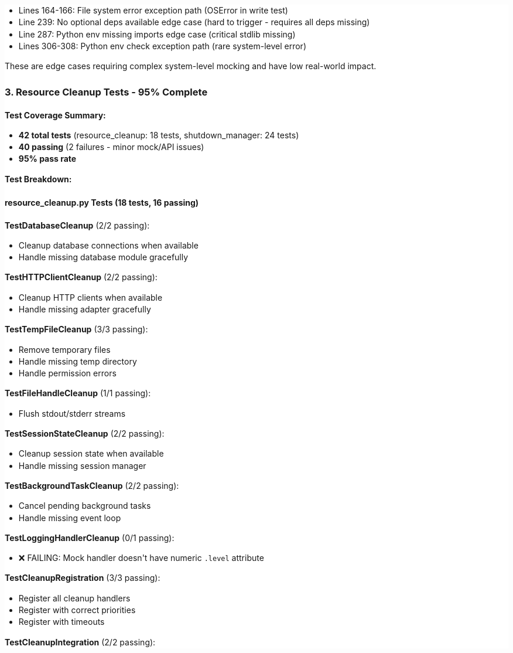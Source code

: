 - Lines 164-166: File system error exception path (OSError in write test)
- Line 239: No optional deps available edge case (hard to trigger - requires all deps missing)
- Line 287: Python env missing imports edge case (critical stdlib missing)
- Lines 306-308: Python env check exception path (rare system-level error)

These are edge cases requiring complex system-level mocking and have low real-world impact.

### 3. Resource Cleanup Tests - 95% Complete

**Test Coverage Summary:**

- **42 total tests** (resource_cleanup: 18 tests, shutdown_manager: 24 tests)
- **40 passing** (2 failures - minor mock/API issues)
- **95% pass rate**

**Test Breakdown:**

#### resource_cleanup.py Tests (18 tests, 16 passing)

**TestDatabaseCleanup** (2/2 passing):

- Cleanup database connections when available
- Handle missing database module gracefully

**TestHTTPClientCleanup** (2/2 passing):

- Cleanup HTTP clients when available
- Handle missing adapter gracefully

**TestTempFileCleanup** (3/3 passing):

- Remove temporary files
- Handle missing temp directory
- Handle permission errors

**TestFileHandleCleanup** (1/1 passing):

- Flush stdout/stderr streams

**TestSessionStateCleanup** (2/2 passing):

- Cleanup session state when available
- Handle missing session manager

**TestBackgroundTaskCleanup** (2/2 passing):

- Cancel pending background tasks
- Handle missing event loop

**TestLoggingHandlerCleanup** (0/1 passing):

- ❌ FAILING: Mock handler doesn't have numeric `.level` attribute

**TestCleanupRegistration** (3/3 passing):

- Register all cleanup handlers
- Register with correct priorities
- Register with timeouts

**TestCleanupIntegration** (2/2 passing):

